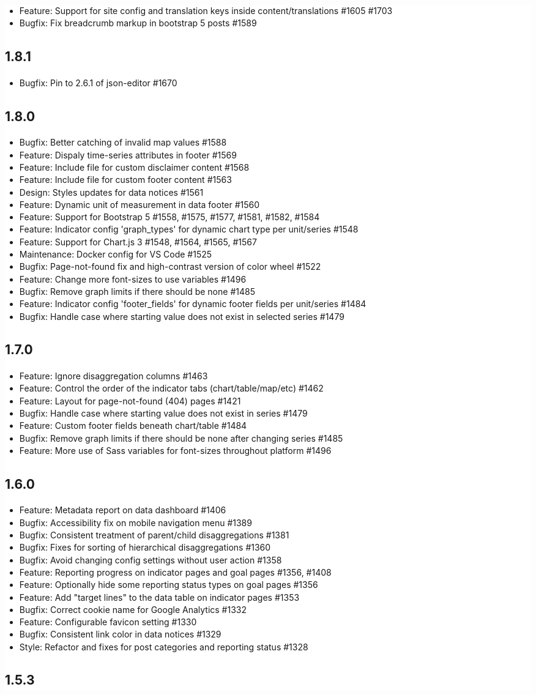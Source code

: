 * Feature: Support for site config and translation keys inside content/translations #1605 #1703
* Bugfix: Fix breadcrumb markup in bootstrap 5 posts #1589

## 1.8.1

* Bugfix: Pin to 2.6.1 of json-editor #1670

## 1.8.0

* Bugfix: Better catching of invalid map values #1588
* Feature: Dispaly time-series attributes in footer #1569
* Feature: Include file for custom disclaimer content #1568
* Feature: Include file for custom footer content #1563
* Design: Styles updates for data notices #1561
* Feature: Dynamic unit of measurement in data footer #1560
* Feature: Support for Bootstrap 5 #1558, #1575, #1577, #1581, #1582, #1584
* Feature: Indicator config 'graph_types' for dynamic chart type per unit/series #1548
* Feature: Support for Chart.js 3 #1548, #1564, #1565, #1567
* Maintenance: Docker config for VS Code #1525
* Bugfix: Page-not-found fix and high-contrast version of color wheel #1522
* Feature: Change more font-sizes to use variables #1496
* Bugfix: Remove graph limits if there should be none #1485
* Feature: Indicator config 'footer_fields' for dynamic footer fields per unit/series #1484
* Bugfix: Handle case where starting value does not exist in selected series #1479

## 1.7.0

* Feature: Ignore disaggregation columns #1463
* Feature: Control the order of the indicator tabs (chart/table/map/etc) #1462
* Feature: Layout for page-not-found (404) pages #1421
* Bugfix: Handle case where starting value does not exist in series #1479
* Feature: Custom footer fields beneath chart/table #1484
* Bugfix: Remove graph limits if there should be none after changing series #1485
* Feature: More use of Sass variables for font-sizes throughout platform #1496

## 1.6.0

* Feature: Metadata report on data dashboard #1406
* Bugfix: Accessibility fix on mobile navigation menu #1389
* Bugfix: Consistent treatment of parent/child disaggregations #1381
* Bugfix: Fixes for sorting of hierarchical disaggregations #1360
* Bugfix: Avoid changing config settings without user action #1358
* Feature: Reporting progress on indicator pages and goal pages #1356, #1408
* Feature: Optionally hide some reporting status types on goal pages #1356
* Feature: Add "target lines" to the data table on indicator pages #1353
* Bugfix: Correct cookie name for Google Analytics #1332
* Feature: Configurable favicon setting #1330
* Bugfix: Consistent link color in data notices #1329
* Style: Refactor and fixes for post categories and reporting status #1328

## 1.5.3
